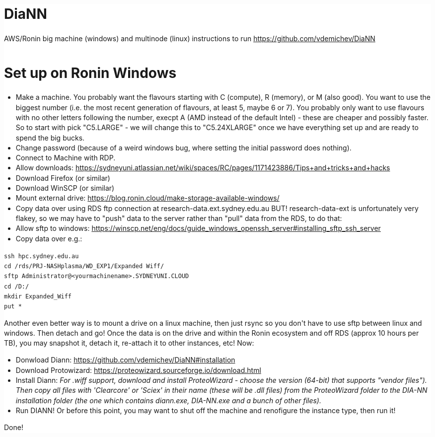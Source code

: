 # DiaNN
AWS/Ronin big machine (windows) and multinode (linux) instructions to run https://github.com/vdemichev/DiaNN

# Set up on Ronin Windows
* Make a machine. You probably want the flavours starting with C (compute), R (memory), or M (also good). You want to use the biggest number (i.e. the most recent generation of flavours, at least 5, maybe 6 or 7). You probably only want to use flavours with no other letters following the number, execpt A (AMD instead of the default Intel) - these are cheaper and possibly faster. So to start with pick "C5.LARGE" - we will change this to "C5.24XLARGE" once we have everything set up and are ready to spend the big bucks.
* Change password (because of a weird windows bug, where setting the initial password does nothing).
* Connect to Machine with RDP.
* Allow downloads: https://sydneyuni.atlassian.net/wiki/spaces/RC/pages/1171423886/Tips+and+tricks+and+hacks
* Download Firefox (or similar)
* Download WinSCP (or similar)
* Mount external drive: https://blog.ronin.cloud/make-storage-available-windows/
* Copy data over using RDS ftp connection at research-data.ext.sydney.edu.au
BUT! research-data-ext is unfortunately very flakey, so we may have to "push" data to the server rather than "pull" data from the RDS, to do that:
* Allow sftp to windows: https://winscp.net/eng/docs/guide_windows_openssh_server#installing_sftp_ssh_server
* Copy data over e.g.:
```
ssh hpc.sydney.edu.au
cd /rds/PRJ-NASHplasma/WD_EXP1/Expanded Wiff/
sftp Administrator@<yourmachinename>.SYDNEYUNI.CLOUD
cd /D:/
mkdir Expanded_Wiff
put *
```
Another even better way is to mount a drive on a linux machine, then just rsync so you don't have to use sftp between linux and windows. Then detach and go!
Once the data is on the drive and within the Ronin ecosystem and off RDS (approx 10 hours per TB), you may snapshot it, detach it, re-attach it to other instances, etc!
Now:
* Donwload Diann: https://github.com/vdemichev/DiaNN#installation
* Download Protowizard: https://proteowizard.sourceforge.io/download.html
* Install Diann:
*For .wiff support, download and install ProteoWizard - choose the version (64-bit) that supports "vendor files"). Then copy all files with 'Clearcore' or 'Sciex' in their name (these will be .dll files) from the ProteoWizard folder to the DIA-NN installation folder (the one which contains diann.exe, DIA-NN.exe and a bunch of other files).*
* Run DIANN! Or before this point, you may want to shut off the machine and renofigure the instance type, then run it!

Done!
